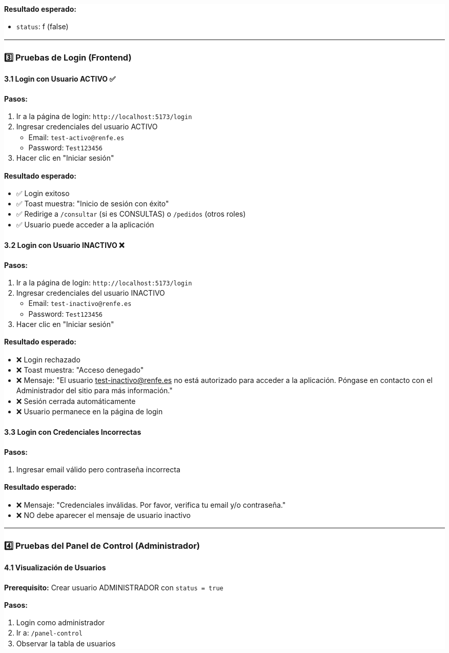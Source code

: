 **Resultado esperado:**
- `status`: f (false)

---

### 3️⃣ **Pruebas de Login (Frontend)**

#### 3.1 Login con Usuario ACTIVO ✅
**Pasos:**
1. Ir a la página de login: `http://localhost:5173/login`
2. Ingresar credenciales del usuario ACTIVO
   - Email: `test-activo@renfe.es`
   - Password: `Test123456`
3. Hacer clic en "Iniciar sesión"

**Resultado esperado:**
- ✅ Login exitoso
- ✅ Toast muestra: "Inicio de sesión con éxito"
- ✅ Redirige a `/consultar` (si es CONSULTAS) o `/pedidos` (otros roles)
- ✅ Usuario puede acceder a la aplicación

#### 3.2 Login con Usuario INACTIVO ❌
**Pasos:**
1. Ir a la página de login: `http://localhost:5173/login`
2. Ingresar credenciales del usuario INACTIVO
   - Email: `test-inactivo@renfe.es`
   - Password: `Test123456`
3. Hacer clic en "Iniciar sesión"

**Resultado esperado:**
- ❌ Login rechazado
- ❌ Toast muestra: "Acceso denegado"
- ❌ Mensaje: "El usuario test-inactivo@renfe.es no está autorizado para acceder a la aplicación. Póngase en contacto con el Administrador del sitio para más información."
- ❌ Sesión cerrada automáticamente
- ❌ Usuario permanece en la página de login

#### 3.3 Login con Credenciales Incorrectas
**Pasos:**
1. Ingresar email válido pero contraseña incorrecta

**Resultado esperado:**
- ❌ Mensaje: "Credenciales inválidas. Por favor, verifica tu email y/o contraseña."
- ❌ NO debe aparecer el mensaje de usuario inactivo

---

### 4️⃣ **Pruebas del Panel de Control (Administrador)**

#### 4.1 Visualización de Usuarios
**Prerequisito:** Crear usuario ADMINISTRADOR con `status = true`

**Pasos:**
1. Login como administrador
2. Ir a: `/panel-control`
3. Observar la tabla de usuarios
